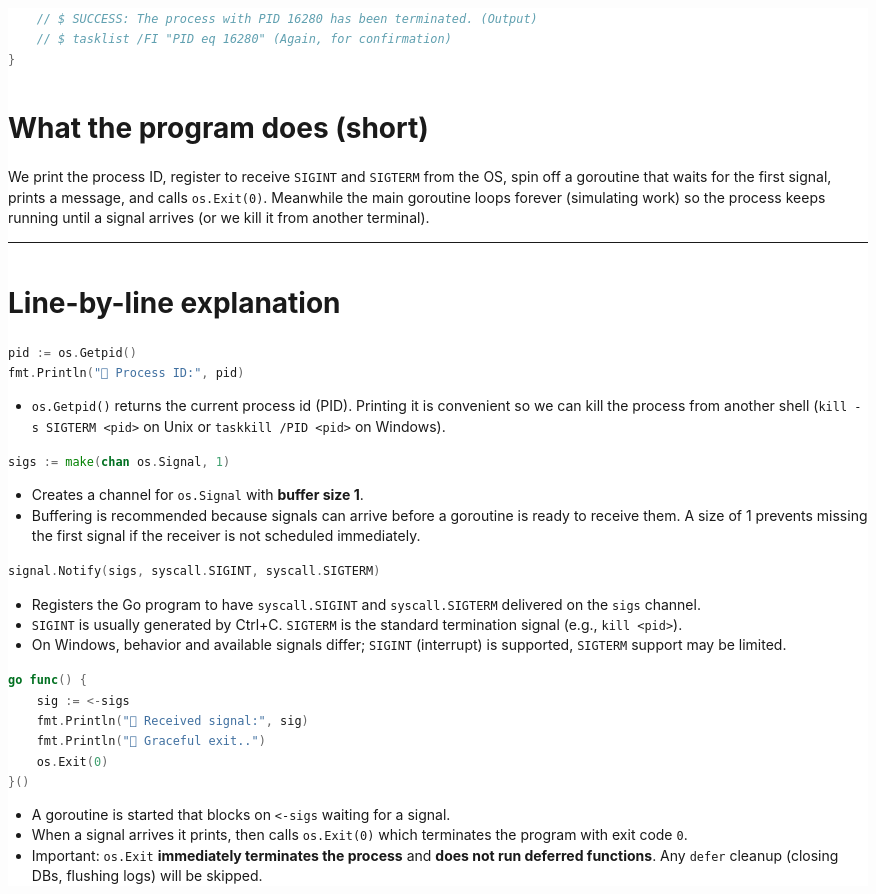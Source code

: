 ```go
	// $ SUCCESS: The process with PID 16280 has been terminated. (Output)
	// $ tasklist /FI "PID eq 16280" (Again, for confirmation)
}
```

# What the program does (short)

We print the process ID, register to receive `SIGINT` and `SIGTERM` from the OS, spin off a goroutine that waits for the first signal, prints a message, and calls `os.Exit(0)`. Meanwhile the main goroutine loops forever (simulating work) so the process keeps running until a signal arrives (or we kill it from another terminal).

---

# Line-by-line explanation

```go
pid := os.Getpid()
fmt.Println("🔵 Process ID:", pid)
```

* `os.Getpid()` returns the current process id (PID). Printing it is convenient so we can kill the process from another shell (`kill -s SIGTERM <pid>` on Unix or `taskkill /PID <pid>` on Windows).

```go
sigs := make(chan os.Signal, 1)
```

* Creates a channel for `os.Signal` with **buffer size 1**.
* Buffering is recommended because signals can arrive before a goroutine is ready to receive them. A size of 1 prevents missing the first signal if the receiver is not scheduled immediately.

```go
signal.Notify(sigs, syscall.SIGINT, syscall.SIGTERM)
```

* Registers the Go program to have `syscall.SIGINT` and `syscall.SIGTERM` delivered on the `sigs` channel.
* `SIGINT` is usually generated by Ctrl+C. `SIGTERM` is the standard termination signal (e.g., `kill <pid>`).
* On Windows, behavior and available signals differ; `SIGINT` (interrupt) is supported, `SIGTERM` support may be limited.

```go
go func() {
    sig := <-sigs
    fmt.Println("📡 Received signal:", sig)
    fmt.Println("📴 Graceful exit..")
    os.Exit(0)
}()
```

* A goroutine is started that blocks on `<-sigs` waiting for a signal.
* When a signal arrives it prints, then calls `os.Exit(0)` which terminates the program with exit code `0`.
* Important: `os.Exit` **immediately terminates the process** and **does not run deferred functions**. Any `defer` cleanup (closing DBs, flushing logs) will be skipped.
